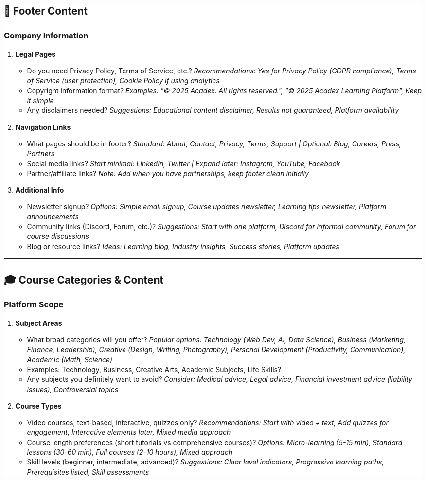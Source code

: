 
## 🏢 Footer Content

### Company Information
1. **Legal Pages**
   - Do you need Privacy Policy, Terms of Service, etc.?
     *Recommendations: Yes for Privacy Policy (GDPR compliance), Terms of Service (user protection), Cookie Policy if using analytics*
   - Copyright information format?
     *Examples: "© 2025 Acadex. All rights reserved.", "© 2025 Acadex Learning Platform", Keep it simple*
   - Any disclaimers needed?
     *Suggestions: Educational content disclaimer, Results not guaranteed, Platform availability*

2. **Navigation Links**
   - What pages should be in footer?
     *Standard: About, Contact, Privacy, Terms, Support | Optional: Blog, Careers, Press, Partners*
   - Social media links?
     *Start minimal: LinkedIn, Twitter | Expand later: Instagram, YouTube, Facebook*
   - Partner/affiliate links?
     *Note: Add when you have partnerships, keep footer clean initially*

3. **Additional Info**
   - Newsletter signup?
     *Options: Simple email signup, Course updates newsletter, Learning tips newsletter, Platform announcements*
   - Community links (Discord, Forum, etc.)?
     *Suggestions: Start with one platform, Discord for informal community, Forum for course discussions*
   - Blog or resource links?
     *Ideas: Learning blog, Industry insights, Success stories, Platform updates*

---

## 🎓 Course Categories & Content

### Platform Scope
1. **Subject Areas**
   - What broad categories will you offer?
     *Popular options: Technology (Web Dev, AI, Data Science), Business (Marketing, Finance, Leadership), Creative (Design, Writing, Photography), Personal Development (Productivity, Communication), Academic (Math, Science)*
   - Examples: Technology, Business, Creative Arts, Academic Subjects, Life Skills?
   - Any subjects you definitely want to avoid?
     *Consider: Medical advice, Legal advice, Financial investment advice (liability issues), Controversial topics*

2. **Course Types**
   - Video courses, text-based, interactive, quizzes only?
     *Recommendations: Start with video + text, Add quizzes for engagement, Interactive elements later, Mixed media approach*
   - Course length preferences (short tutorials vs comprehensive courses)?
     *Options: Micro-learning (5-15 min), Standard lessons (30-60 min), Full courses (2-10 hours), Mixed approach*
   - Skill levels (beginner, intermediate, advanced)?
     *Suggestions: Clear level indicators, Progressive learning paths, Prerequisites listed, Skill assessments*
